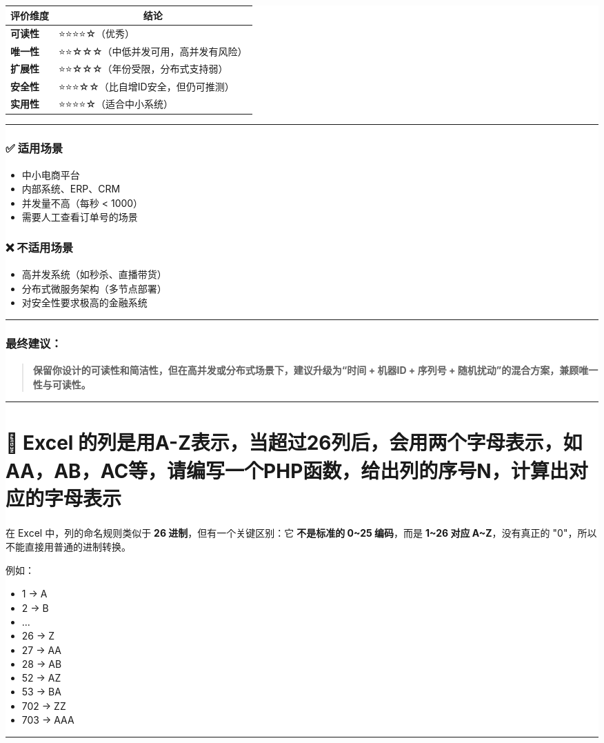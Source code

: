 | 评价维度 | 结论 |
|---------|------|
| **可读性** | ⭐⭐⭐⭐☆（优秀） |
| **唯一性** | ⭐⭐☆☆☆（中低并发可用，高并发有风险） |
| **扩展性** | ⭐⭐☆☆☆（年份受限，分布式支持弱） |
| **安全性** | ⭐⭐⭐☆☆（比自增ID安全，但仍可推测） |
| **实用性** | ⭐⭐⭐⭐☆（适合中小系统） |

---

### ✅ 适用场景
- 中小电商平台
- 内部系统、ERP、CRM
- 并发量不高（每秒 < 1000）
- 需要人工查看订单号的场景

### ❌ 不适用场景
- 高并发系统（如秒杀、直播带货）
- 分布式微服务架构（多节点部署）
- 对安全性要求极高的金融系统

---

### 最终建议：
> **保留你设计的可读性和简洁性，但在高并发或分布式场景下，建议升级为“时间 + 机器ID + 序列号 + 随机扰动”的混合方案，兼顾唯一性与可读性。**

--------------------------------------------------------------------------------

# 🤵 Excel 的列是用A-Z表示，当超过26列后，会用两个字母表示，如AA，AB，AC等，请编写一个PHP函数，给出列的序号N，计算出对应的字母表示


在 Excel 中，列的命名规则类似于 **26 进制**，但有一个关键区别：它 **不是标准的 0~25 编码**，而是 **1~26 对应 A~Z**，没有真正的 "0"，所以不能直接用普通的进制转换。

例如：
- 1 → A
- 2 → B
- ...
- 26 → Z
- 27 → AA
- 28 → AB
- 52 → AZ
- 53 → BA
- 702 → ZZ
- 703 → AAA

---

